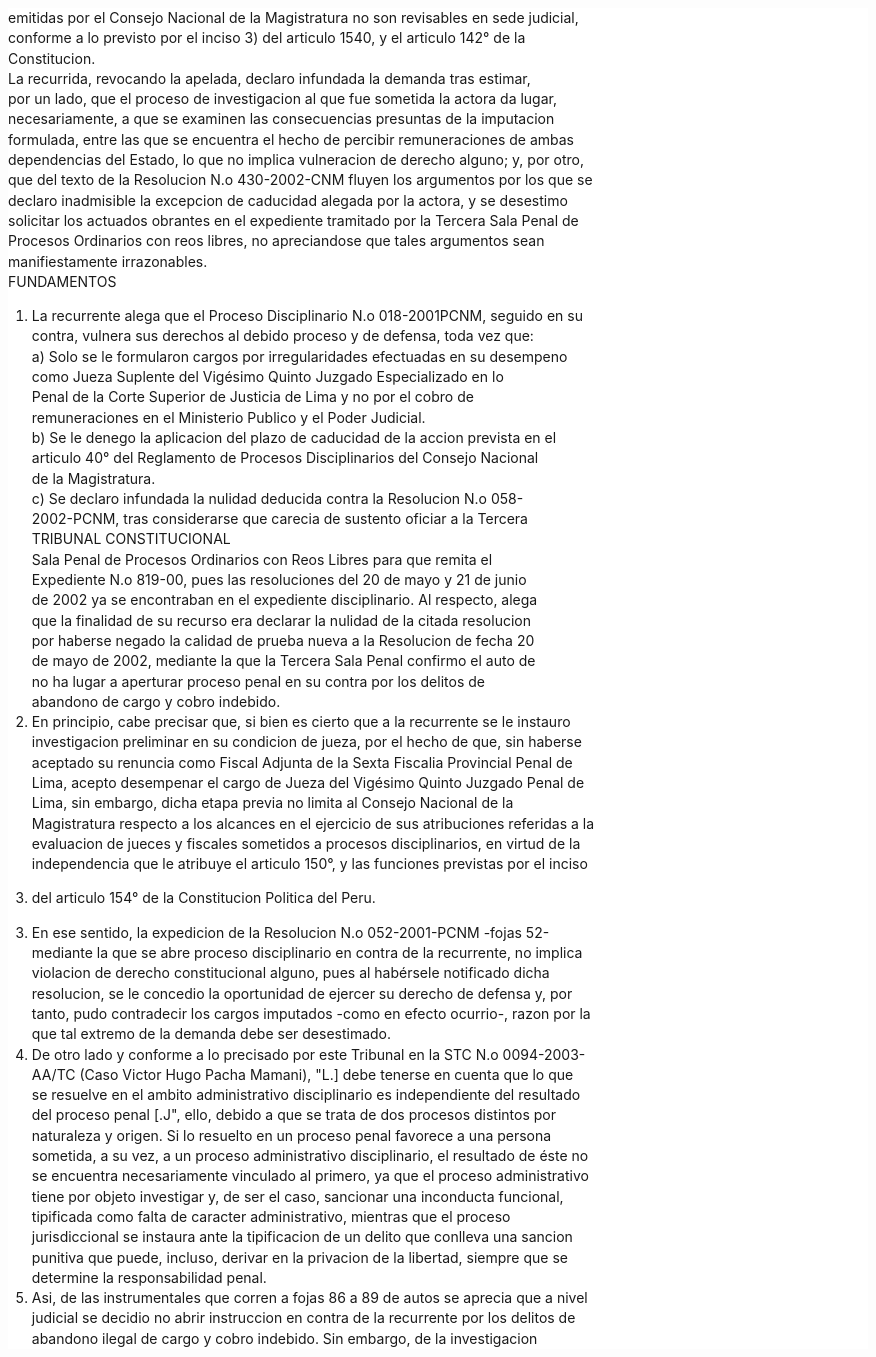 emitidas por el Consejo Nacional de la Magistratura no son revisables en sede judicial,  
conforme a lo previsto por el inciso 3) del articulo 1540, y el articulo 142° de la  
Constitucion.  
La recurrida, revocando la apelada, declaro infundada la demanda tras estimar,  
por un lado, que el proceso de investigacion al que fue sometida la actora da lugar,  
necesariamente, a que se examinen las consecuencias presuntas de la imputacion  
formulada, entre las que se encuentra el hecho de percibir remuneraciones de ambas  
dependencias del Estado, lo que no implica vulneracion de derecho alguno; y, por otro,  
que del texto de la Resolucion N.o 430-2002-CNM fluyen los argumentos por los que se  
declaro inadmisible la excepcion de caducidad alegada por la actora, y se desestimo  
solicitar los actuados obrantes en el expediente tramitado por la Tercera Sala Penal de  
Procesos Ordinarios con reos libres, no apreciandose que tales argumentos sean  
manifiestamente irrazonables.  
FUNDAMENTOS  
1. La recurrente alega que el Proceso Disciplinario N.o 018-2001PCNM, seguido en su  
contra, vulnera sus derechos al debido proceso y de defensa, toda vez que:  
a) Solo se le formularon cargos por irregularidades efectuadas en su desempeno  
como Jueza Suplente del Vigésimo Quinto Juzgado Especializado en lo  
Penal de la Corte Superior de Justicia de Lima y no por el cobro de  
remuneraciones en el Ministerio Publico y el Poder Judicial.  
b) Se le denego la aplicacion del plazo de caducidad de la accion prevista en el  
articulo 40° del Reglamento de Procesos Disciplinarios del Consejo Nacional  
de la Magistratura.  
c) Se declaro infundada la nulidad deducida contra la Resolucion N.o 058-  
2002-PCNM, tras considerarse que carecia de sustento oficiar a la Tercera  
TRIBUNAL CONSTITUCIONAL  
Sala Penal de Procesos Ordinarios con Reos Libres para que remita el  
Expediente N.o 819-00, pues las resoluciones del 20 de mayo y 21 de junio  
de 2002 ya se encontraban en el expediente disciplinario. Al respecto, alega  
que la finalidad de su recurso era declarar la nulidad de la citada resolucion  
por haberse negado la calidad de prueba nueva a la Resolucion de fecha 20  
de mayo de 2002, mediante la que la Tercera Sala Penal confirmo el auto de  
no ha lugar a aperturar proceso penal en su contra por los delitos de  
abandono de cargo y cobro indebido.  
2. En principio, cabe precisar que, si bien es cierto que a la recurrente se le instauro  
investigacion preliminar en su condicion de jueza, por el hecho de que, sin haberse  
aceptado su renuncia como Fiscal Adjunta de la Sexta Fiscalia Provincial Penal de  
Lima, acepto desempenar el cargo de Jueza del Vigésimo Quinto Juzgado Penal de  
Lima, sin embargo, dicha etapa previa no limita al Consejo Nacional de la  
Magistratura respecto a los alcances en el ejercicio de sus atribuciones referidas a la  
evaluacion de jueces y fiscales sometidos a procesos disciplinarios, en virtud de la  
independencia que le atribuye el articulo 150°, y las funciones previstas por el inciso  
3) del articulo 154° de la Constitucion Politica del Peru.  
3. En ese sentido, la expedicion de la Resolucion N.o 052-2001-PCNM -fojas 52-  
mediante la que se abre proceso disciplinario en contra de la recurrente, no implica  
violacion de derecho constitucional alguno, pues al habérsele notificado dicha  
resolucion, se le concedio la oportunidad de ejercer su derecho de defensa y, por  
tanto, pudo contradecir los cargos imputados -como en efecto ocurrio-, razon por la  
que tal extremo de la demanda debe ser desestimado.  
4. De otro lado y conforme a lo precisado por este Tribunal en la STC N.o 0094-2003-  
AA/TC (Caso Victor Hugo Pacha Mamani), "L.] debe tenerse en cuenta que lo que  
se resuelve en el ambito administrativo disciplinario es independiente del resultado  
del proceso penal [.J", ello, debido a que se trata de dos procesos distintos por  
naturaleza y origen. Si lo resuelto en un proceso penal favorece a una persona  
sometida, a su vez, a un proceso administrativo disciplinario, el resultado de éste no  
se encuentra necesariamente vinculado al primero, ya que el proceso administrativo  
tiene por objeto investigar y, de ser el caso, sancionar una inconducta funcional,  
tipificada como falta de caracter administrativo, mientras que el proceso  
jurisdiccional se instaura ante la tipificacion de un delito que conlleva una sancion  
punitiva que puede, incluso, derivar en la privacion de la libertad, siempre que se  
determine la responsabilidad penal.  
5. Asi, de las instrumentales que corren a fojas 86 a 89 de autos se aprecia que a nivel  
judicial se decidio no abrir instruccion en contra de la recurrente por los delitos de  
abandono ilegal de cargo y cobro indebido. Sin embargo, de la investigacion  